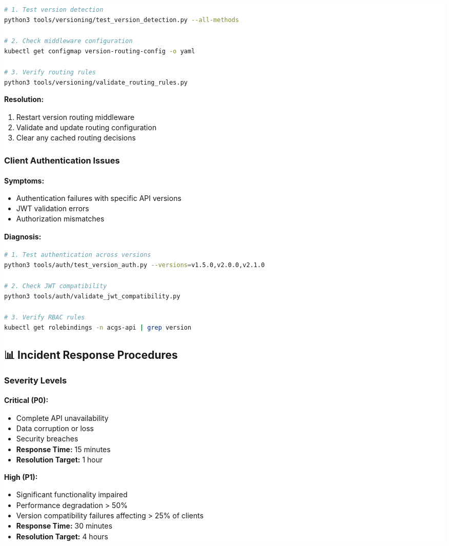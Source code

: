 ```bash
# 1. Test version detection
python3 tools/versioning/test_version_detection.py --all-methods

# 2. Check middleware configuration
kubectl get configmap version-routing-config -o yaml

# 3. Verify routing rules
python3 tools/versioning/validate_routing_rules.py
```

**Resolution:**

1. Restart version routing middleware
2. Validate and update routing configuration
3. Clear any cached routing decisions

### Client Authentication Issues

**Symptoms:**

- Authentication failures with specific API versions
- JWT validation errors
- Authorization mismatches

**Diagnosis:**

```bash
# 1. Test authentication across versions
python3 tools/auth/test_version_auth.py --versions=v1.5.0,v2.0.0,v2.1.0

# 2. Check JWT compatibility
python3 tools/auth/validate_jwt_compatibility.py

# 3. Verify RBAC rules
kubectl get rolebindings -n acgs-api | grep version
```

## 📊 Incident Response Procedures

### Severity Levels

**Critical (P0):**

- Complete API unavailability
- Data corruption or loss
- Security breaches
- **Response Time:** 15 minutes
- **Resolution Target:** 1 hour

**High (P1):**

- Significant functionality impaired
- Performance degradation > 50%
- Version compatibility failures affecting > 25% of clients
- **Response Time:** 30 minutes
- **Resolution Target:** 4 hours
